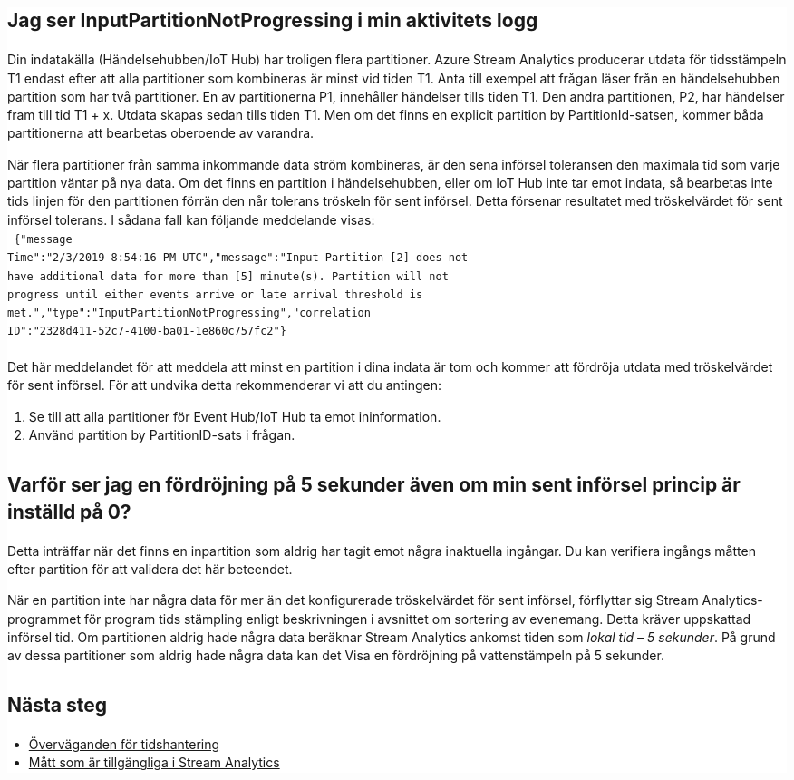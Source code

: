 ## <a name="i-see-inputpartitionnotprogressing-in-my-activity-log"></a>Jag ser InputPartitionNotProgressing i min aktivitets logg

Din indatakälla (Händelsehubben/IoT Hub) har troligen flera partitioner. Azure Stream Analytics producerar utdata för tidsstämpeln T1 endast efter att alla partitioner som kombineras är minst vid tiden T1. Anta till exempel att frågan läser från en händelsehubben partition som har två partitioner. En av partitionerna P1, innehåller händelser tills tiden T1. Den andra partitionen, P2, har händelser fram till tid T1 + x. Utdata skapas sedan tills tiden T1. Men om det finns en explicit partition by PartitionId-satsen, kommer båda partitionerna att bearbetas oberoende av varandra. 

När flera partitioner från samma inkommande data ström kombineras, är den sena införsel toleransen den maximala tid som varje partition väntar på nya data. Om det finns en partition i händelsehubben, eller om IoT Hub inte tar emot indata, så bearbetas inte tids linjen för den partitionen förrän den når tolerans tröskeln för sent införsel. Detta försenar resultatet med tröskelvärdet för sent införsel tolerans. I sådana fall kan följande meddelande visas:
<br><code>
{"message Time":"2/3/2019 8:54:16 PM UTC","message":"Input Partition [2] does not have additional data for more than [5] minute(s). Partition will not progress until either events arrive or late arrival threshold is met.","type":"InputPartitionNotProgressing","correlation ID":"2328d411-52c7-4100-ba01-1e860c757fc2"} 
</code><br><br>
Det här meddelandet för att meddela att minst en partition i dina indata är tom och kommer att fördröja utdata med tröskelvärdet för sent införsel. För att undvika detta rekommenderar vi att du antingen:  
1. Se till att alla partitioner för Event Hub/IoT Hub ta emot ininformation. 
2. Använd partition by PartitionID-sats i frågan. 

## <a name="why-do-i-see-a-delay-of-5-seconds-even-when-my-late-arrival-policy-is-set-to-0"></a>Varför ser jag en fördröjning på 5 sekunder även om min sent införsel princip är inställd på 0?
Detta inträffar när det finns en inpartition som aldrig har tagit emot några inaktuella ingångar. Du kan verifiera ingångs måtten efter partition för att validera det här beteendet. 

När en partition inte har några data för mer än det konfigurerade tröskelvärdet för sent införsel, förflyttar sig Stream Analytics-programmet för program tids stämpling enligt beskrivningen i avsnittet om sortering av evenemang. Detta kräver uppskattad införsel tid. Om partitionen aldrig hade några data beräknar Stream Analytics ankomst tiden som *lokal tid – 5 sekunder*. På grund av dessa partitioner som aldrig hade några data kan det Visa en fördröjning på vattenstämpeln på 5 sekunder.  

## <a name="next-steps"></a>Nästa steg
* [Överväganden för tidshantering](stream-analytics-time-handling.md)
* [Mått som är tillgängliga i Stream Analytics](./stream-analytics-monitoring.md#metrics-available-for-stream-analytics)